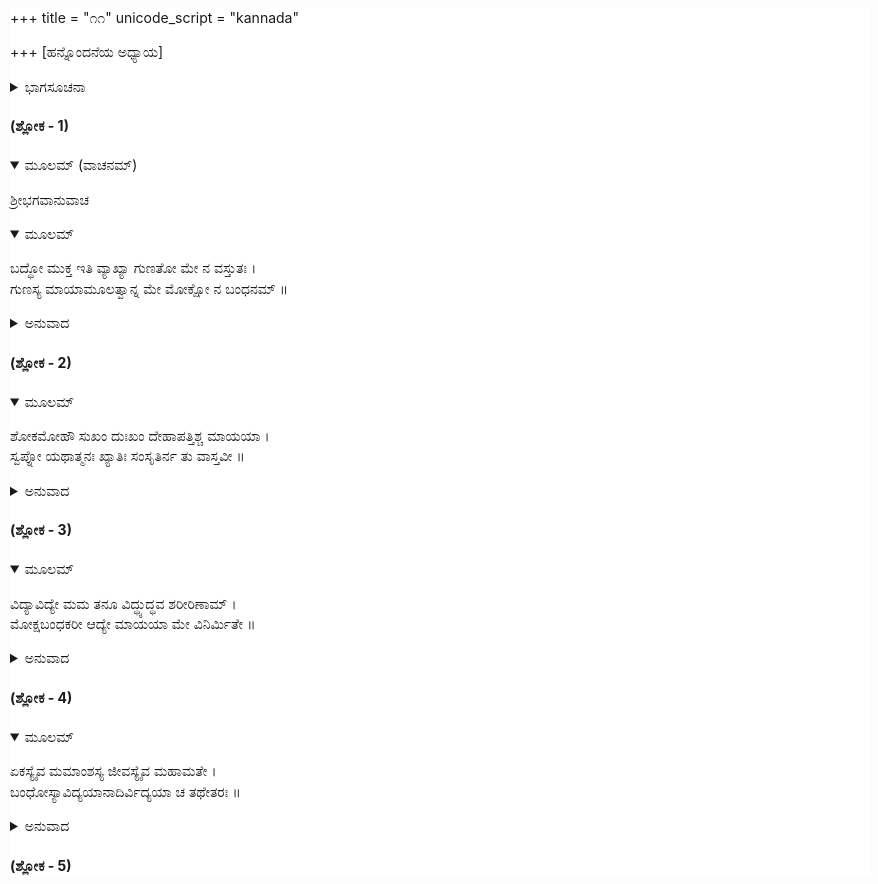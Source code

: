 +++
title = "೧೧"
unicode_script = "kannada"

+++
[ಹನ್ನೊಂದನೆಯ ಅಧ್ಯಾಯ]



<details><summary>ಭಾಗಸೂಚನಾ</summary></details>

#### (ಶ್ಲೋಕ - 1)


<details open><summary>ಮೂಲಮ್ (ವಾಚನಮ್)</summary>

ಶ್ರೀಭಗವಾನುವಾಚ
</details>

<details open><summary>ಮೂಲಮ್</summary>

ಬದ್ಧೋ ಮುಕ್ತ ಇತಿ ವ್ಯಾಖ್ಯಾ ಗುಣತೋ ಮೇ ನ ವಸ್ತುತಃ ।  
ಗುಣಸ್ಯ ಮಾಯಾಮೂಲತ್ವಾನ್ನ ಮೇ ಮೋಕ್ಷೋ ನ ಬಂಧನಮ್ ॥
</details>

<details><summary>ಅನುವಾದ</summary></details>

#### (ಶ್ಲೋಕ - 2)


<details open><summary>ಮೂಲಮ್</summary>

ಶೋಕಮೋಹೌ ಸುಖಂ ದುಃಖಂ ದೇಹಾಪತ್ತಿಶ್ಚ ಮಾಯಯಾ ।  
ಸ್ವಪ್ನೋ ಯಥಾತ್ಮನಃ ಖ್ಯಾತಿಃ ಸಂಸೃತಿರ್ನ ತು ವಾಸ್ತವೀ ॥
</details>

<details><summary>ಅನುವಾದ</summary></details>

#### (ಶ್ಲೋಕ - 3)


<details open><summary>ಮೂಲಮ್</summary>

ವಿದ್ಯಾವಿದ್ಯೇ ಮಮ ತನೂ ವಿದ್ಧ್ಯುದ್ಧವ ಶರೀರಿಣಾಮ್ ।  
ಮೋಕ್ಷಬಂಧಕರೀ ಆದ್ಯೇ ಮಾಯಯಾ ಮೇ ವಿನಿರ್ಮಿತೇ ॥
</details>

<details><summary>ಅನುವಾದ</summary></details>

#### (ಶ್ಲೋಕ - 4)


<details open><summary>ಮೂಲಮ್</summary>

ಏಕಸ್ಯೈವ ಮಮಾಂಶಸ್ಯ ಜೀವಸ್ಯೈವ ಮಹಾಮತೇ ।  
ಬಂಧೋಸ್ಯಾವಿದ್ಯಯಾನಾದಿರ್ವಿದ್ಯಯಾ ಚ ತಥೇತರಃ ॥
</details>

<details><summary>ಅನುವಾದ</summary></details>

#### (ಶ್ಲೋಕ - 5)
